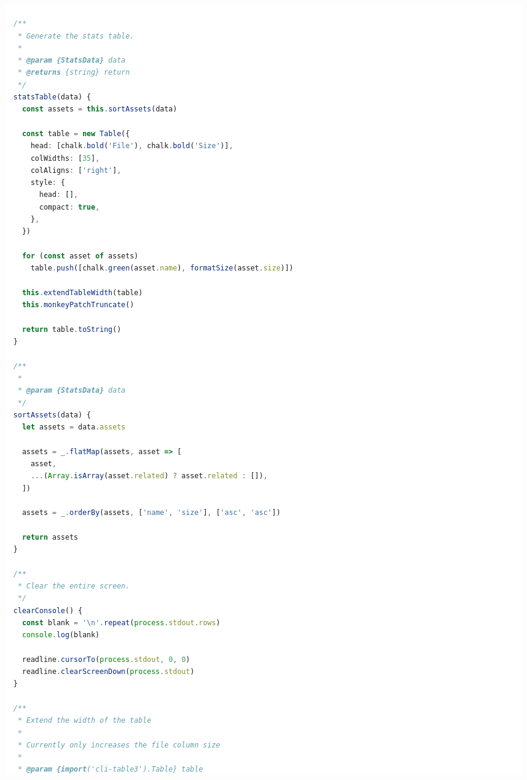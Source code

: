 ```ts

  /**
   * Generate the stats table.
   *
   * @param {StatsData} data
   * @returns {string} return
   */
  statsTable(data) {
    const assets = this.sortAssets(data)

    const table = new Table({
      head: [chalk.bold('File'), chalk.bold('Size')],
      colWidths: [35],
      colAligns: ['right'],
      style: {
        head: [],
        compact: true,
      },
    })

    for (const asset of assets)
      table.push([chalk.green(asset.name), formatSize(asset.size)])

    this.extendTableWidth(table)
    this.monkeyPatchTruncate()

    return table.toString()
  }

  /**
   *
   * @param {StatsData} data
   */
  sortAssets(data) {
    let assets = data.assets

    assets = _.flatMap(assets, asset => [
      asset,
      ...(Array.isArray(asset.related) ? asset.related : []),
    ])

    assets = _.orderBy(assets, ['name', 'size'], ['asc', 'asc'])

    return assets
  }

  /**
   * Clear the entire screen.
   */
  clearConsole() {
    const blank = '\n'.repeat(process.stdout.rows)
    console.log(blank)

    readline.cursorTo(process.stdout, 0, 0)
    readline.clearScreenDown(process.stdout)
  }

  /**
   * Extend the width of the table
   *
   * Currently only increases the file column size
   *
   * @param {import('cli-table3').Table} table
```